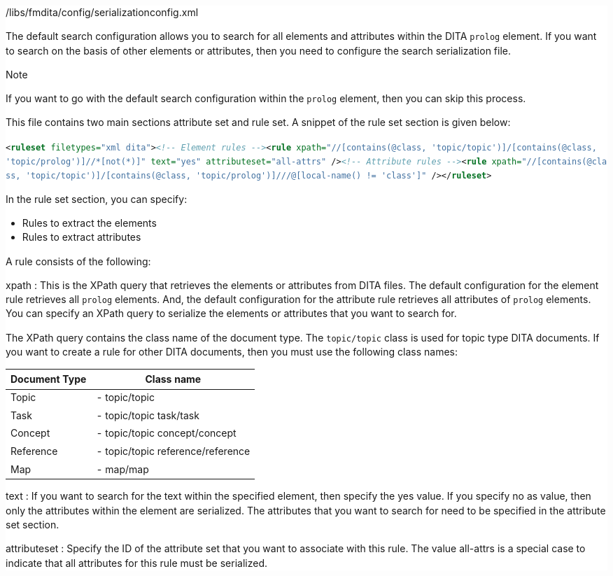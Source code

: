 /libs/fmdita/config/serializationconfig.xml

The default search configuration allows you to search for all elements and attributes within the DITA `prolog` element. If you want to search on the basis of other elements or attributes, then you need to configure the search serialization file.

>[!NOTE]
>
> If you want to go with the default search configuration within the `prolog` element, then you can skip this process.

This file contains two main sections attribute set and rule set. A snippet of the rule set section is given below:

```XML
<ruleset filetypes="xml dita"><!-- Element rules --><rule xpath="//[contains(@class, 'topic/topic')]/[contains(@class, 'topic/prolog')]//*[not(*)]" text="yes" attributeset="all-attrs" /><!-- Attribute rules --><rule xpath="//[contains(@class, 'topic/topic')]/[contains(@class, 'topic/prolog')]///@[local-name() != 'class']" /></ruleset>
```

In the rule set section, you can specify:

- Rules to extract the elements
- Rules to extract attributes


A rule consists of the following:

xpath
:   This is the XPath query that retrieves the elements or attributes from DITA files. The default configuration for the element rule retrieves all `prolog` elements. And, the default configuration for the attribute rule retrieves all attributes of `prolog` elements. You can specify an XPath query to serialize the elements or attributes that you want to search for.

The XPath query contains the class name of the document type. The `topic/topic` class is used for topic type DITA documents. If you want to create a rule for other DITA documents, then you must use the following class names:

|Document Type|Class name|
|-------------|----------|
|Topic|- topic/topic|
|Task|- topic/topic task/task|
|Concept|- topic/topic concept/concept|
|Reference|- topic/topic reference/reference|
|Map|- map/map|

text
:   If you want to search for the text within the specified element, then specify the yes value. If you specify no as value, then only the attributes within the element are serialized. The attributes that you want to search for need to be specified in the attribute set section.

attributeset
:   Specify the ID of the attribute set that you want to associate with this rule. The value all-attrs is a special case to indicate that all attributes for this rule must be serialized.
